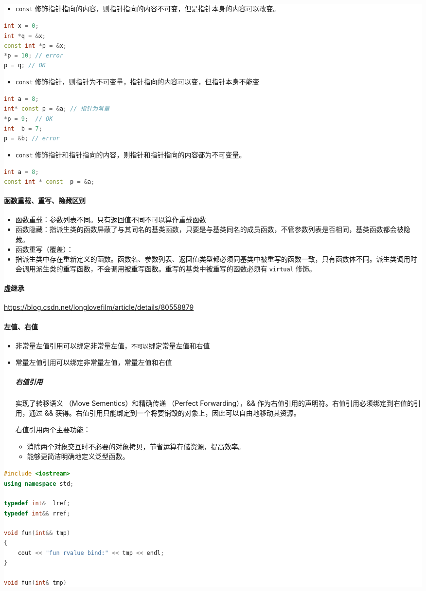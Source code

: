 - `const` 修饰指针指向的内容，则指针指向的内容不可变，但是指针本身的内容可以改变。

```c++
int x = 0;
int *q = &x;
const int *p = &x;
*p = 10; // error
p = q; // OK
```

- `const` 修饰指针，则指针为不可变量，指针指向的内容可以变，但指针本身不能变

```c++
int a = 8;
int* const p = &a; // 指针为常量
*p = 9;  // OK
int  b = 7;
p = &b; // error
```

- `const` 修饰指针和指针指向的内容，则指针和指针指向的内容都为不可变量。

```c++
int a = 8;
const int * const  p = &a;
```



#### 函数重载、重写、隐藏区别

- 函数重载：参数列表不同。只有返回值不同不可以算作重载函数
- 函数隐藏：指派生类的函数屏蔽了与其同名的基类函数，只要是与基类同名的成员函数，不管参数列表是否相同，基类函数都会被隐藏。
- 函数重写（覆盖）：
- 指派生类中存在重新定义的函数。函数名、参数列表、返回值类型都必须同基类中被重写的函数一致，只有函数体不同。派生类调用时会调用派生类的重写函数，不会调用被重写函数。重写的基类中被重写的函数必须有 `virtual` 修饰。



#### 虚继承

https://blog.csdn.net/longlovefilm/article/details/80558879



#### 左值、右值

- 非常量左值引用可以绑定非常量左值，`不可以`绑定常量左值和右值
- 常量左值引用可以绑定非常量左值，常量左值和右值

  ##### 右值引用

  实现了转移语义 （Move Sementics）和精确传递 （Perfect Forwarding），&& 作为右值引用的声明符。右值引用必须绑定到右值的引用，通过 && 获得。右值引用只能绑定到一个将要销毁的对象上，因此可以自由地移动其资源。

  右值引用两个主要功能：

  - 消除两个对象交互时不必要的对象拷贝，节省运算存储资源，提高效率。
  - 能够更简洁明确地定义泛型函数。

```c++
#include <iostream>
using namespace std;

typedef int&  lref;
typedef int&& rref;

void fun(int&& tmp) 
{ 
    cout << "fun rvalue bind:" << tmp << endl; 
} 

void fun(int& tmp) 
```